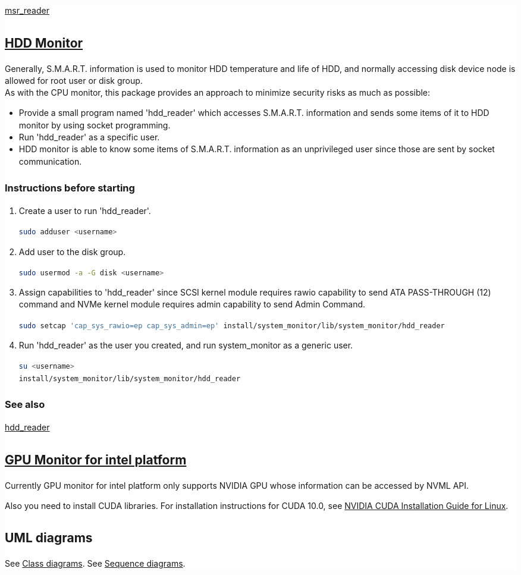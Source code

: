 [msr_reader](docs/msr_reader.md)

## <u>HDD Monitor</u>

Generally, S.M.A.R.T. information is used to monitor HDD temperature and life of HDD, and normally accessing disk device node is allowed for root user or disk group.<br>
As with the CPU monitor, this package provides an approach to minimize security risks as much as possible:<br>

- Provide a small program named 'hdd_reader' which accesses S.M.A.R.T. information and sends some items of it to HDD monitor by using socket programming.
- Run 'hdd_reader' as a specific user.
- HDD monitor is able to know some items of S.M.A.R.T. information as an unprivileged user since those are sent by socket communication.

### Instructions before starting

1. Create a user to run 'hdd_reader'.

   ```sh
   sudo adduser <username>
   ```

2. Add user to the disk group.

   ```sh
   sudo usermod -a -G disk <username>
   ```

3. Assign capabilities to 'hdd_reader' since SCSI kernel module requires rawio capability to send ATA PASS-THROUGH (12) command and NVMe kernel module requires admin capability to send Admin Command.

   ```sh
   sudo setcap 'cap_sys_rawio=ep cap_sys_admin=ep' install/system_monitor/lib/system_monitor/hdd_reader
   ```

4. Run 'hdd_reader' as the user you created, and run system_monitor as a generic user.

   ```sh
   su <username>
   install/system_monitor/lib/system_monitor/hdd_reader
   ```

### See also

[hdd_reader](docs/hdd_reader.md)

## <u>GPU Monitor for intel platform</u>

Currently GPU monitor for intel platform only supports NVIDIA GPU whose information can be accessed by NVML API.

Also you need to install CUDA libraries.
For installation instructions for CUDA 10.0, see [NVIDIA CUDA Installation Guide for Linux](https://docs.nvidia.com/cuda/archive/10.0/cuda-installation-guide-linux/index.html).

## UML diagrams

See [Class diagrams](docs/class_diagrams.md).
See [Sequence diagrams](docs/seq_diagrams.md).
